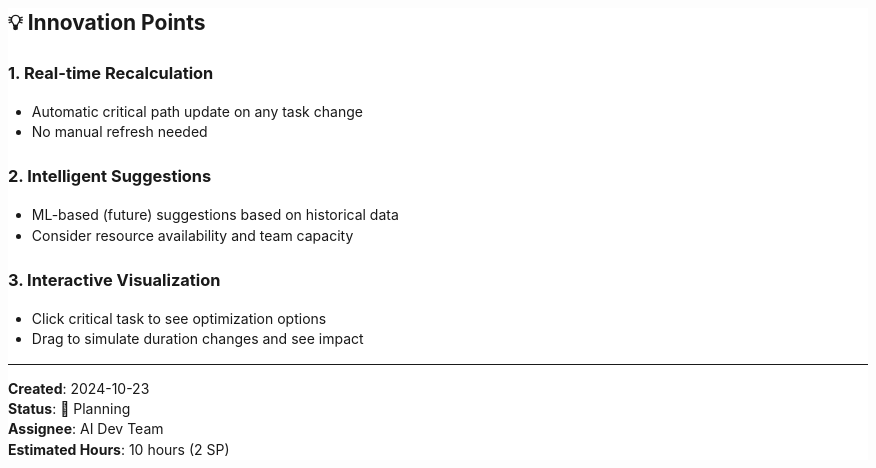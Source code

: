 
## 💡 Innovation Points

### 1. Real-time Recalculation
- Automatic critical path update on any task change
- No manual refresh needed

### 2. Intelligent Suggestions
- ML-based (future) suggestions based on historical data
- Consider resource availability and team capacity

### 3. Interactive Visualization
- Click critical task to see optimization options
- Drag to simulate duration changes and see impact

---

**Created**: 2024-10-23  
**Status**: 📝 Planning  
**Assignee**: AI Dev Team  
**Estimated Hours**: 10 hours (2 SP)
